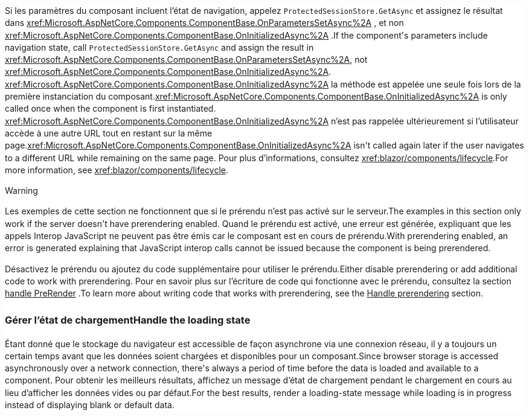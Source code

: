<span data-ttu-id="5bab6-349">Si les paramètres du composant incluent l’état de navigation, appelez `ProtectedSessionStore.GetAsync` et assignez le résultat dans <xref:Microsoft.AspNetCore.Components.ComponentBase.OnParametersSetAsync%2A> , et non <xref:Microsoft.AspNetCore.Components.ComponentBase.OnInitializedAsync%2A> .</span><span class="sxs-lookup"><span data-stu-id="5bab6-349">If the component's parameters include navigation state, call `ProtectedSessionStore.GetAsync` and assign the result in <xref:Microsoft.AspNetCore.Components.ComponentBase.OnParametersSetAsync%2A>, not <xref:Microsoft.AspNetCore.Components.ComponentBase.OnInitializedAsync%2A>.</span></span> <span data-ttu-id="5bab6-350"><xref:Microsoft.AspNetCore.Components.ComponentBase.OnInitializedAsync%2A> la méthode est appelée une seule fois lors de la première instanciation du composant.</span><span class="sxs-lookup"><span data-stu-id="5bab6-350"><xref:Microsoft.AspNetCore.Components.ComponentBase.OnInitializedAsync%2A> is only called once when the component is first instantiated.</span></span> <span data-ttu-id="5bab6-351"><xref:Microsoft.AspNetCore.Components.ComponentBase.OnInitializedAsync%2A> n’est pas rappelée ultérieurement si l’utilisateur accède à une autre URL tout en restant sur la même page.</span><span class="sxs-lookup"><span data-stu-id="5bab6-351"><xref:Microsoft.AspNetCore.Components.ComponentBase.OnInitializedAsync%2A> isn't called again later if the user navigates to a different URL while remaining on the same page.</span></span> <span data-ttu-id="5bab6-352">Pour plus d’informations, consultez <xref:blazor/components/lifecycle>.</span><span class="sxs-lookup"><span data-stu-id="5bab6-352">For more information, see <xref:blazor/components/lifecycle>.</span></span>

> [!WARNING]
> <span data-ttu-id="5bab6-353">Les exemples de cette section ne fonctionnent que si le prérendu n’est pas activé sur le serveur.</span><span class="sxs-lookup"><span data-stu-id="5bab6-353">The examples in this section only work if the server doesn't have prerendering enabled.</span></span> <span data-ttu-id="5bab6-354">Quand le prérendu est activé, une erreur est générée, expliquant que les appels Interop JavaScript ne peuvent pas être émis car le composant est en cours de prérendu.</span><span class="sxs-lookup"><span data-stu-id="5bab6-354">With prerendering enabled, an error is generated explaining that JavaScript interop calls cannot be issued because the component is being prerendered.</span></span>
>
> <span data-ttu-id="5bab6-355">Désactivez le prérendu ou ajoutez du code supplémentaire pour utiliser le prérendu.</span><span class="sxs-lookup"><span data-stu-id="5bab6-355">Either disable prerendering or add additional code to work with prerendering.</span></span> <span data-ttu-id="5bab6-356">Pour en savoir plus sur l’écriture de code qui fonctionne avec le prérendu, consultez la section [handle PreRender](#handle-prerendering) .</span><span class="sxs-lookup"><span data-stu-id="5bab6-356">To learn more about writing code that works with prerendering, see the [Handle prerendering](#handle-prerendering) section.</span></span>

### <a name="handle-the-loading-state"></a><span data-ttu-id="5bab6-357">Gérer l’état de chargement</span><span class="sxs-lookup"><span data-stu-id="5bab6-357">Handle the loading state</span></span>

<span data-ttu-id="5bab6-358">Étant donné que le stockage du navigateur est accessible de façon asynchrone via une connexion réseau, il y a toujours un certain temps avant que les données soient chargées et disponibles pour un composant.</span><span class="sxs-lookup"><span data-stu-id="5bab6-358">Since browser storage is accessed asynchronously over a network connection, there's always a period of time before the data is loaded and available to a component.</span></span> <span data-ttu-id="5bab6-359">Pour obtenir les meilleurs résultats, affichez un message d’état de chargement pendant le chargement en cours au lieu d’afficher les données vides ou par défaut.</span><span class="sxs-lookup"><span data-stu-id="5bab6-359">For the best results, render a loading-state message while loading is in progress instead of displaying blank or default data.</span></span>
